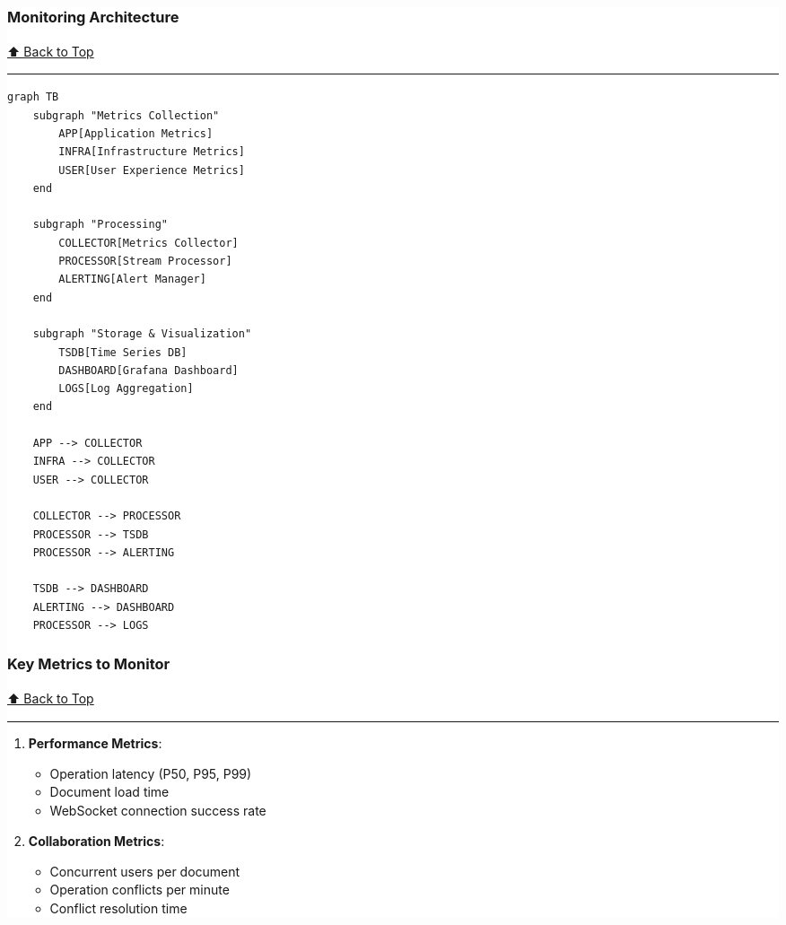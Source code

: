 ### Monitoring Architecture

[⬆️ Back to Top](#--table-of-contents)

---


```mermaid
graph TB
    subgraph "Metrics Collection"
        APP[Application Metrics]
        INFRA[Infrastructure Metrics] 
        USER[User Experience Metrics]
    end
    
    subgraph "Processing"
        COLLECTOR[Metrics Collector]
        PROCESSOR[Stream Processor]
        ALERTING[Alert Manager]
    end
    
    subgraph "Storage & Visualization"
        TSDB[Time Series DB]
        DASHBOARD[Grafana Dashboard]
        LOGS[Log Aggregation]
    end
    
    APP --> COLLECTOR
    INFRA --> COLLECTOR
    USER --> COLLECTOR
    
    COLLECTOR --> PROCESSOR
    PROCESSOR --> TSDB
    PROCESSOR --> ALERTING
    
    TSDB --> DASHBOARD
    ALERTING --> DASHBOARD
    PROCESSOR --> LOGS
```

### Key Metrics to Monitor

[⬆️ Back to Top](#--table-of-contents)

---


1. **Performance Metrics**:
   - Operation latency (P50, P95, P99)
   - Document load time
   - WebSocket connection success rate

2. **Collaboration Metrics**:
   - Concurrent users per document
   - Operation conflicts per minute
   - Conflict resolution time
